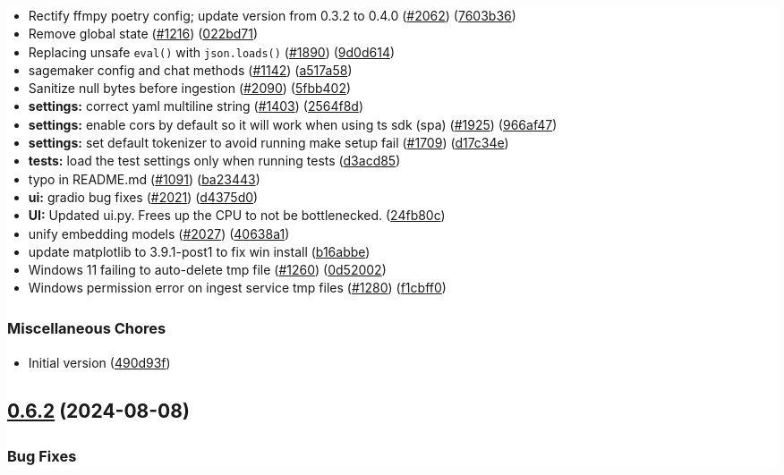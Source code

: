 * Rectify ffmpy poetry config; update version from 0.3.2 to 0.4.0 ([#2062](https://github.com/Sharu2002/BNET-DEMO/issues/2062)) ([7603b36](https://github.com/Sharu2002/BNET-DEMO/commit/7603b3627d91aed1cce2e1ae407fec11ca1ad132))
* Remove global state ([#1216](https://github.com/Sharu2002/BNET-DEMO/issues/1216)) ([022bd71](https://github.com/Sharu2002/BNET-DEMO/commit/022bd718e3dfc197027b1e24fb97e5525b186db4))
* Replacing unsafe `eval()` with `json.loads()` ([#1890](https://github.com/Sharu2002/BNET-DEMO/issues/1890)) ([9d0d614](https://github.com/Sharu2002/BNET-DEMO/commit/9d0d614706581a8bfa57db45f62f84ab23d26f15))
* sagemaker config and chat methods ([#1142](https://github.com/Sharu2002/BNET-DEMO/issues/1142)) ([a517a58](https://github.com/Sharu2002/BNET-DEMO/commit/a517a588c4927aa5c5c2a93e4f82a58f0599d251))
* Sanitize null bytes before ingestion ([#2090](https://github.com/Sharu2002/BNET-DEMO/issues/2090)) ([5fbb402](https://github.com/Sharu2002/BNET-DEMO/commit/5fbb402477c41e09f56a3e5adc32f316341772bf))
* **settings:** correct yaml multiline string ([#1403](https://github.com/Sharu2002/BNET-DEMO/issues/1403)) ([2564f8d](https://github.com/Sharu2002/BNET-DEMO/commit/2564f8d2bb8c4332a6a0ab6d722a2ac15006b85f))
* **settings:** enable cors by default so it will work when using ts sdk (spa) ([#1925](https://github.com/Sharu2002/BNET-DEMO/issues/1925)) ([966af47](https://github.com/Sharu2002/BNET-DEMO/commit/966af4771dbe5cf3fdf554b5fdf8f732407859c4))
* **settings:** set default tokenizer to avoid running make setup fail ([#1709](https://github.com/Sharu2002/BNET-DEMO/issues/1709)) ([d17c34e](https://github.com/Sharu2002/BNET-DEMO/commit/d17c34e81a84518086b93605b15032e2482377f7))
* **tests:** load the test settings only when running tests ([d3acd85](https://github.com/Sharu2002/BNET-DEMO/commit/d3acd85fe34030f8cfd7daf50b30c534087bdf2b))
* typo in README.md ([#1091](https://github.com/Sharu2002/BNET-DEMO/issues/1091)) ([ba23443](https://github.com/Sharu2002/BNET-DEMO/commit/ba23443a70d323cd4f9a242b33fd9dce1bacd2db))
* **ui:** gradio bug fixes ([#2021](https://github.com/Sharu2002/BNET-DEMO/issues/2021)) ([d4375d0](https://github.com/Sharu2002/BNET-DEMO/commit/d4375d078f18ba53562fd71651159f997fff865f))
* **UI:** Updated ui.py. Frees up the CPU to not be bottlenecked. ([24fb80c](https://github.com/Sharu2002/BNET-DEMO/commit/24fb80ca38f21910fe4fd81505d14960e9ed4faa))
* unify embedding models ([#2027](https://github.com/Sharu2002/BNET-DEMO/issues/2027)) ([40638a1](https://github.com/Sharu2002/BNET-DEMO/commit/40638a18a5713d60fec8fe52796dcce66d88258c))
* update matplotlib to 3.9.1-post1 to fix win install ([b16abbe](https://github.com/Sharu2002/BNET-DEMO/commit/b16abbefe49527ac038d235659854b98345d5387))
* Windows 11 failing to auto-delete tmp file ([#1260](https://github.com/Sharu2002/BNET-DEMO/issues/1260)) ([0d52002](https://github.com/Sharu2002/BNET-DEMO/commit/0d520026a3d5b08a9b8487be992d3095b21e710c))
* Windows permission error on ingest service tmp files ([#1280](https://github.com/Sharu2002/BNET-DEMO/issues/1280)) ([f1cbff0](https://github.com/Sharu2002/BNET-DEMO/commit/f1cbff0fb7059432d9e71473cbdd039032dab60d))


### Miscellaneous Chores

* Initial version ([490d93f](https://github.com/Sharu2002/BNET-DEMO/commit/490d93fdc1977443c92f6c42e57a1c585aa59430))

## [0.6.2](https://github.com/zylon-ai/private-gpt/compare/v0.6.1...v0.6.2) (2024-08-08)


### Bug Fixes
